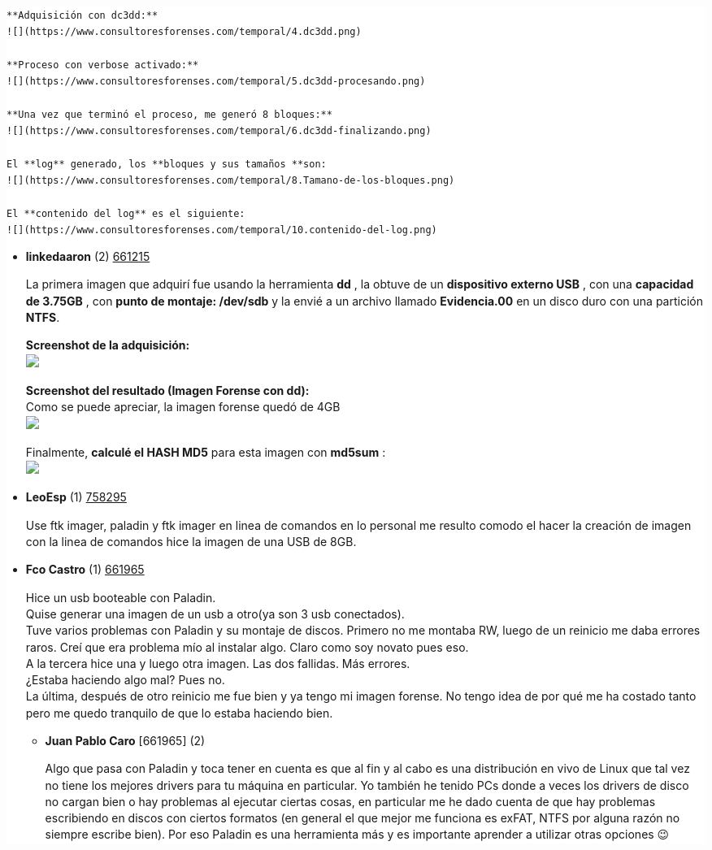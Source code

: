	**Adquisición con dc3dd:**  
	![](https://www.consultoresforenses.com/temporal/4.dc3dd.png)
	
	**Proceso con verbose activado:**  
	![](https://www.consultoresforenses.com/temporal/5.dc3dd-procesando.png)
	
	**Una vez que terminó el proceso, me generó 8 bloques:**  
	![](https://www.consultoresforenses.com/temporal/6.dc3dd-finalizando.png)
	
	El **log** generado, los **bloques y sus tamaños **son:  
	![](https://www.consultoresforenses.com/temporal/8.Tamano-de-los-bloques.png)
	
	El **contenido del log** es el siguiente:  
	![](https://www.consultoresforenses.com/temporal/10.contenido-del-log.png)

* **linkedaaron** (2) [661215](https://platzi.com/comentario/661215/) 

	La primera imagen que adquirí fue usando la herramienta **dd** , la obtuve de un **dispositivo externo USB** , con una **capacidad de 3.75GB** , con **punto de montaje: /dev/sdb** y la envié a un archivo llamado **Evidencia.00** en un disco duro con una partición **NTFS**.
	
	**Screenshot de la adquisición:**  
	![](https://www.consultoresforenses.com/temporal/1.dd.png)
	
	**Screenshot del resultado (Imagen Forense con dd):**  
	Como se puede apreciar, la imagen forense quedó de 4GB  
	![](https://www.consultoresforenses.com/temporal/2.dd.png)
	
	Finalmente, **calculé el HASH MD5** para esta imagen con **md5sum** :  
	![](https://www.consultoresforenses.com/temporal/3.md5sum.png)

* **LeoEsp** (1) [758295](https://platzi.com/comentario/758295/) 

	Use ftk imager, paladin y ftk imager en linea de comandos en lo personal me resulto comodo el hacer la creación de imagen con la linea de comandos hice la imagen de una USB de 8GB.

* **Fco Castro** (1) [661965](https://platzi.com/comentario/661965/) 

	Hice un usb booteable con Paladin.  
	Quise generar una imagen de un usb a otro(ya son 3 usb conectados).  
	Tuve varios problemas con Paladin y su montaje de discos. Primero no me montaba RW, luego de un reinicio me daba errores raros. Creí que era problema mío al instalar algo. Claro como soy novato pues eso.  
	A la tercera hice una y luego otra imagen. Las dos fallidas. Más errores.  
	¿Estaba haciendo algo mal? Pues no.  
	La última, después de otro reinicio me fue bien y ya tengo mi imagen forense. No tengo idea de por qué me ha costado tanto pero me quedo tranquilo de que lo estaba haciendo bien.

	* **Juan Pablo Caro** [661965] (2)

		Algo que pasa con Paladin y toca tener en cuenta es que al fin y al cabo es una distribución en vivo de Linux que tal vez no tiene los mejores drivers para tu máquina en particular. Yo también he tenido PCs donde a veces los drivers de disco no cargan bien o hay problemas al ejecutar ciertas cosas, en particular me he dado cuenta de que hay problemas escribiendo en discos con ciertos formatos (en general el que mejor me funciona es exFAT, NTFS por alguna razón no siempre escribe bien). Por eso Paladin es una herramienta más y es importante aprender a utilizar otras opciones 😉

